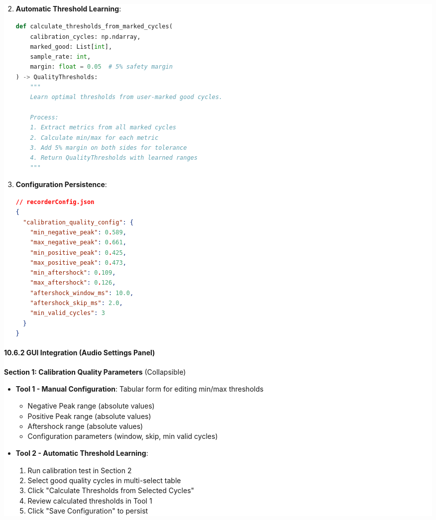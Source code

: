 2. **Automatic Threshold Learning**:
   ```python
   def calculate_thresholds_from_marked_cycles(
       calibration_cycles: np.ndarray,
       marked_good: List[int],
       sample_rate: int,
       margin: float = 0.05  # 5% safety margin
   ) -> QualityThresholds:
       """
       Learn optimal thresholds from user-marked good cycles.

       Process:
       1. Extract metrics from all marked cycles
       2. Calculate min/max for each metric
       3. Add 5% margin on both sides for tolerance
       4. Return QualityThresholds with learned ranges
       """
   ```

3. **Configuration Persistence**:
   ```json
   // recorderConfig.json
   {
     "calibration_quality_config": {
       "min_negative_peak": 0.589,
       "max_negative_peak": 0.661,
       "min_positive_peak": 0.425,
       "max_positive_peak": 0.473,
       "min_aftershock": 0.109,
       "max_aftershock": 0.126,
       "aftershock_window_ms": 10.0,
       "aftershock_skip_ms": 2.0,
       "min_valid_cycles": 3
     }
   }
   ```

#### 10.6.2 GUI Integration (Audio Settings Panel)

**Section 1: Calibration Quality Parameters** (Collapsible)

- **Tool 1 - Manual Configuration**: Tabular form for editing min/max thresholds
  - Negative Peak range (absolute values)
  - Positive Peak range (absolute values)
  - Aftershock range (absolute values)
  - Configuration parameters (window, skip, min valid cycles)

- **Tool 2 - Automatic Threshold Learning**:
  1. Run calibration test in Section 2
  2. Select good quality cycles in multi-select table
  3. Click "Calculate Thresholds from Selected Cycles"
  4. Review calculated thresholds in Tool 1
  5. Click "Save Configuration" to persist
